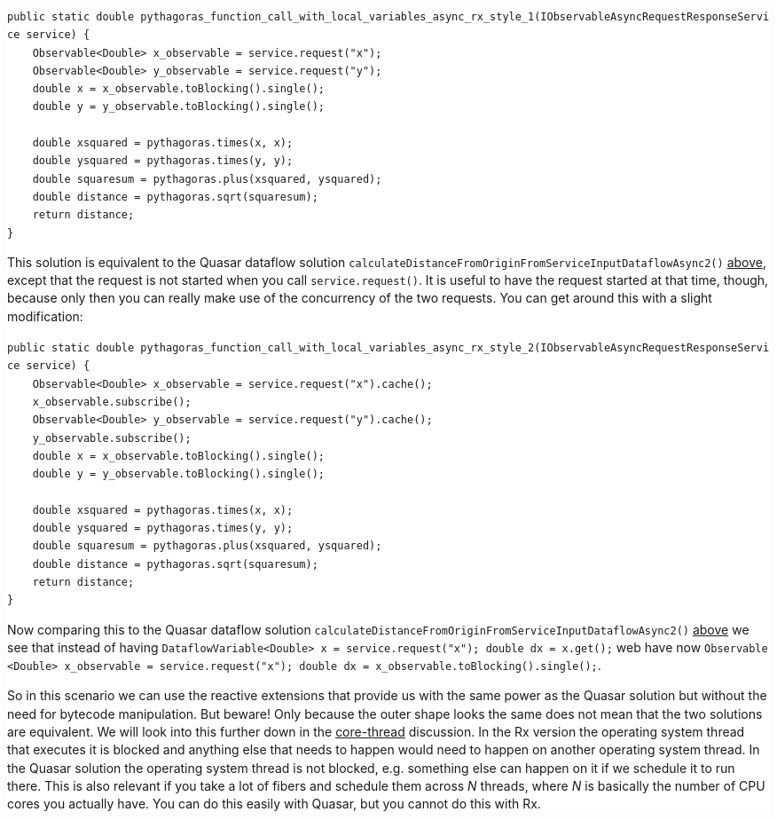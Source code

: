 ~~~~~~~~~~~~~~~~~~~~~~~~~~~~~~~~~~~~~~~~~~ {.java}
public static double pythagoras_function_call_with_local_variables_async_rx_style_1(IObservableAsyncRequestResponseService service) {
	Observable<Double> x_observable = service.request("x");
	Observable<Double> y_observable = service.request("y");
	double x = x_observable.toBlocking().single();
	double y = y_observable.toBlocking().single();

	double xsquared = pythagoras.times(x, x);
	double ysquared = pythagoras.times(y, y);
	double squaresum = pythagoras.plus(xsquared, ysquared);
	double distance = pythagoras.sqrt(squaresum);
	return distance;
}
~~~~~~~~~~~~~~~~~~~~~~~~~~~~~~~~~~~~~~~~~~

This solution is equivalent to the Quasar dataflow solution `calculateDistanceFromOriginFromServiceInputDataflowAsync2()` [above](#calculateDistanceFromOriginFromServiceInputDataflowAsync2), except
that the request is not started when you call `service.request()`. It is useful to have the request started at that time, though, because only then you can really make use of the concurrency of the two requests. You can get around this with a slight modification:

~~~~~~~~~~~~~~~~~~~~~~~~~~~~~~~~~~~~~~~~~~ {.java}
public static double pythagoras_function_call_with_local_variables_async_rx_style_2(IObservableAsyncRequestResponseService service) {
	Observable<Double> x_observable = service.request("x").cache();
	x_observable.subscribe();
	Observable<Double> y_observable = service.request("y").cache();
	y_observable.subscribe();
	double x = x_observable.toBlocking().single();
	double y = y_observable.toBlocking().single();

	double xsquared = pythagoras.times(x, x);
	double ysquared = pythagoras.times(y, y);
	double squaresum = pythagoras.plus(xsquared, ysquared);
	double distance = pythagoras.sqrt(squaresum);
	return distance;
}
~~~~~~~~~~~~~~~~~~~~~~~~~~~~~~~~~~~~~~~~~~

Now comparing this to the Quasar dataflow solution `calculateDistanceFromOriginFromServiceInputDataflowAsync2()` [above](#calculateDistanceFromOriginFromServiceInputDataflowAsync2) we see that instead
of having `DataflowVariable<Double> x = service.request("x"); double dx = x.get();` web have now `Observable<Double> x_observable = service.request("x"); double dx =
x_observable.toBlocking().single();`.

So in this scenario we can use the reactive extensions that provide us with the same power as the Quasar solution but without the need for bytecode manipulation. But beware! Only because the outer
shape looks the same does not mean that the two solutions are equivalent. We will look into this further down in the [core-thread](#core-thread) discussion. In the Rx version the operating system
thread that executes it is blocked and anything else that needs to happen would need to happen on another operating system thread. In the Quasar solution the operating system thread is not blocked,
e.g. something else can happen on it if we schedule it to run there. This is also relevant if you take a lot of fibers and schedule them across $N$ threads, where $N$ is basically the number of CPU
cores you actually have. You can do this easily with Quasar, but you cannot do this with Rx.
